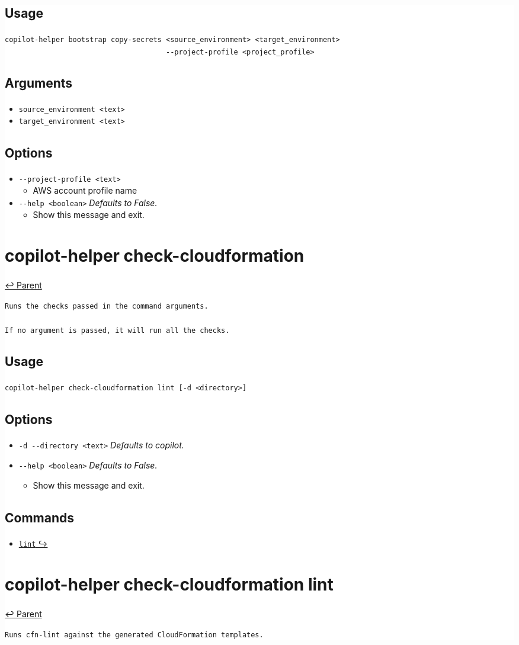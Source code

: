 ## Usage

```
copilot-helper bootstrap copy-secrets <source_environment> <target_environment> 
                                      --project-profile <project_profile> 
```

## Arguments

- `source_environment <text>`
- `target_environment <text>`

## Options

- `--project-profile <text>`
  - AWS account profile name
- `--help <boolean>` _Defaults to False._
  - Show this message and exit.

# copilot-helper check-cloudformation

[↩ Parent](#copilot-helper)

    Runs the checks passed in the command arguments.

    If no argument is passed, it will run all the checks.

## Usage

```
copilot-helper check-cloudformation lint [-d <directory>] 
```

## Options

- `-d
--directory <text>` _Defaults to copilot._

- `--help <boolean>` _Defaults to False._
  - Show this message and exit.

## Commands

- [`lint` ↪](#copilot-helper-check-cloudformation-lint)

# copilot-helper check-cloudformation lint

[↩ Parent](#copilot-helper-check-cloudformation)

    Runs cfn-lint against the generated CloudFormation templates.
